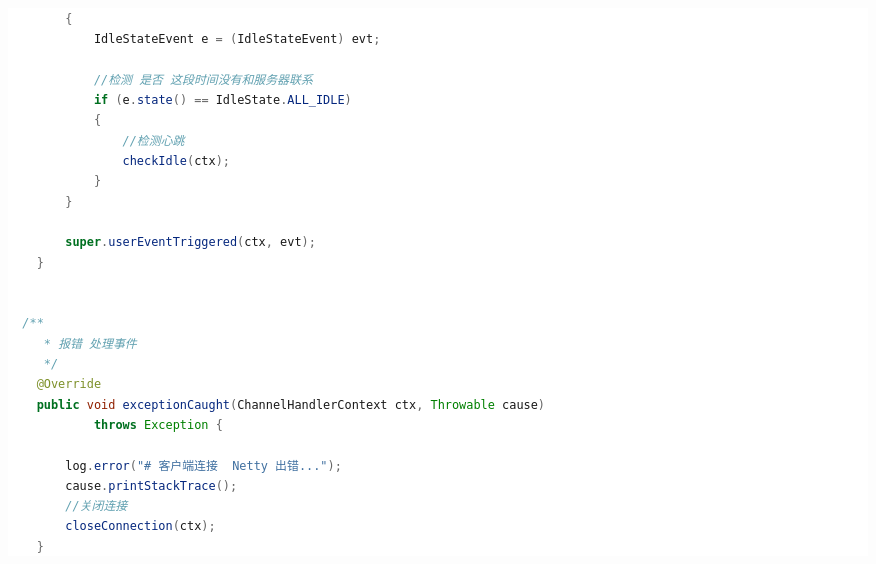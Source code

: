 ```java
        {
            IdleStateEvent e = (IdleStateEvent) evt;
            
            //检测 是否 这段时间没有和服务器联系
            if (e.state() == IdleState.ALL_IDLE)
            {
                //检测心跳
                checkIdle(ctx);
            }
        }
        
        super.userEventTriggered(ctx, evt);
    }
    

  /**
     * 报错 处理事件
     */
    @Override
    public void exceptionCaught(ChannelHandlerContext ctx, Throwable cause)
            throws Exception {
        
        log.error("# 客户端连接  Netty 出错...");
        cause.printStackTrace();
        //关闭连接
        closeConnection(ctx);
    }
```